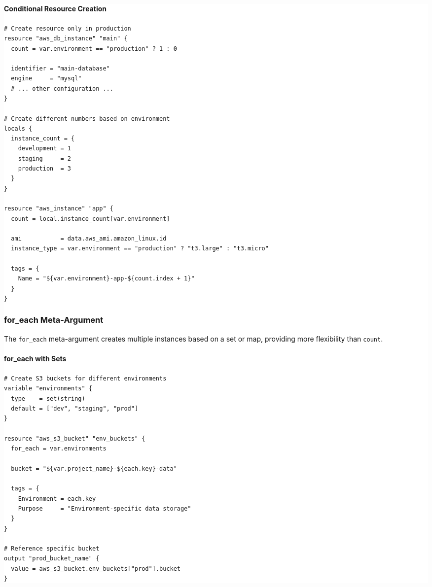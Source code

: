 #### **Conditional Resource Creation**
```hcl
# Create resource only in production
resource "aws_db_instance" "main" {
  count = var.environment == "production" ? 1 : 0

  identifier = "main-database"
  engine     = "mysql"
  # ... other configuration ...
}

# Create different numbers based on environment
locals {
  instance_count = {
    development = 1
    staging     = 2
    production  = 3
  }
}

resource "aws_instance" "app" {
  count = local.instance_count[var.environment]

  ami           = data.aws_ami.amazon_linux.id
  instance_type = var.environment == "production" ? "t3.large" : "t3.micro"

  tags = {
    Name = "${var.environment}-app-${count.index + 1}"
  }
}
```

### **for_each Meta-Argument**

The `for_each` meta-argument creates multiple instances based on a set or map, providing more flexibility than `count`.

#### **for_each with Sets**
```hcl
# Create S3 buckets for different environments
variable "environments" {
  type    = set(string)
  default = ["dev", "staging", "prod"]
}

resource "aws_s3_bucket" "env_buckets" {
  for_each = var.environments

  bucket = "${var.project_name}-${each.key}-data"

  tags = {
    Environment = each.key
    Purpose     = "Environment-specific data storage"
  }
}

# Reference specific bucket
output "prod_bucket_name" {
  value = aws_s3_bucket.env_buckets["prod"].bucket
}
```

